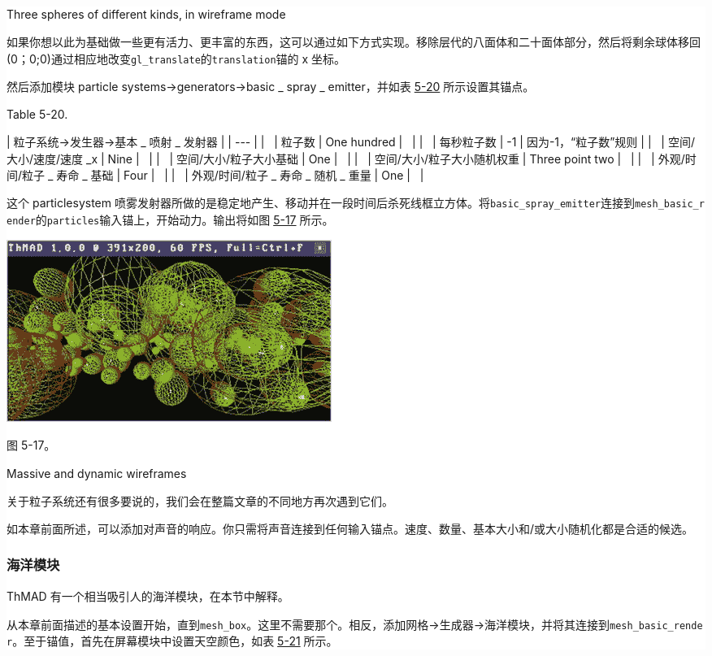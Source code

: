 Three spheres of different kinds, in wireframe mode

如果你想以此为基础做一些更有活力、更丰富的东西，这可以通过如下方式实现。移除层代的八面体和二十面体部分，然后将剩余球体移回(0；0;0)通过相应地改变`gl_translate`的`translation`锚的 x 坐标。

然后添加模块 particle systems→generators→basic _ spray _ emitter，并如表 [5-20](#Tab20) 所示设置其锚点。

Table 5-20.

<colgroup><col> <col> <col> <col></colgroup> 
| 粒子系统→发生器→基本 _ 喷射 _ 发射器 |
| --- |
|   | 粒子数 | One hundred |   |
|   | 每秒粒子数 | -1 | 因为-1，“粒子数”规则 |
|   | 空间/大小/速度/速度 _x | Nine |   |
|   | 空间/大小/粒子大小基础 | One |   |
|   | 空间/大小/粒子大小随机权重 | Three point two |   |
|   | 外观/时间/粒子 _ 寿命 _ 基础 | Four |   |
|   | 外观/时间/粒子 _ 寿命 _ 随机 _ 重量 | One |   |

这个 particlesystem 喷雾发射器所做的是稳定地产生、移动并在一段时间后杀死线框立方体。将`basic_spray_emitter`连接到`mesh_basic_render`的`particles`输入锚上，开始动力。输出将如图 [5-17](#Fig17) 所示。

![A457467_1_En_5_Fig17_HTML.jpg](img/A457467_1_En_5_Fig17_HTML.jpg)

图 5-17。

Massive and dynamic wireframes

关于粒子系统还有很多要说的，我们会在整篇文章的不同地方再次遇到它们。

如本章前面所述，可以添加对声音的响应。你只需将声音连接到任何输入锚点。速度、数量、基本大小和/或大小随机化都是合适的候选。

### 海洋模块

ThMAD 有一个相当吸引人的海洋模块，在本节中解释。

从本章前面描述的基本设置开始，直到`mesh_box`。这里不需要那个。相反，添加网格→生成器→海洋模块，并将其连接到`mesh_basic_render`。至于锚值，首先在屏幕模块中设置天空颜色，如表 [5-21](#Tab21) 所示。
